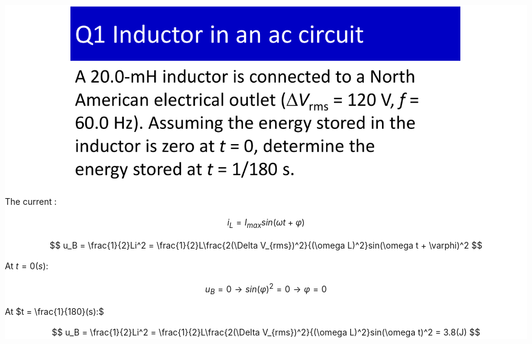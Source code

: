 <center><img src = "gJnYKuz.png" width = 650 heigth = 500></center>

The current $:$

$$
i_L = I_{max}sin(\omega t + \varphi)
$$

$$
u_B = \frac{1}{2}Li^2 = \frac{1}{2}L\frac{2(\Delta V_{rms})^2}{(\omega L)^2}sin(\omega t + \varphi)^2
$$

At $t = 0(s):$

$$
u_B = 0 \to sin(\varphi)^2 = 0 \to \varphi = 0
$$

At $t = \frac{1}{180}(s):$

$$
u_B =  \frac{1}{2}Li^2 = \frac{1}{2}L\frac{2(\Delta V_{rms})^2}{(\omega L)^2}sin(\omega t)^2 = 3.8(J)
$$
